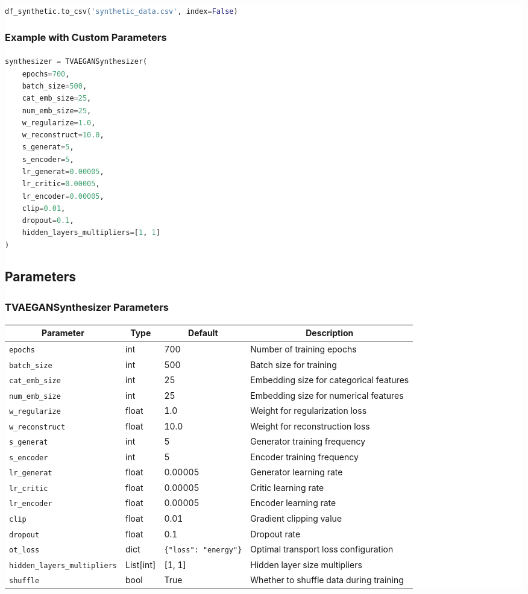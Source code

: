 ```python
df_synthetic.to_csv('synthetic_data.csv', index=False)
```

### Example with Custom Parameters

```python
synthesizer = TVAEGANSynthesizer(
    epochs=700,
    batch_size=500,
    cat_emb_size=25,
    num_emb_size=25,
    w_regularize=1.0,
    w_reconstruct=10.0,
    s_generat=5,
    s_encoder=5,
    lr_generat=0.00005,
    lr_critic=0.00005,
    lr_encoder=0.00005,
    clip=0.01,
    dropout=0.1,
    hidden_layers_multipliers=[1, 1]
)
```

## Parameters

### TVAEGANSynthesizer Parameters

| Parameter | Type | Default | Description |
|-----------|------|---------|-------------|
| `epochs` | int | 700 | Number of training epochs |
| `batch_size` | int | 500 | Batch size for training |
| `cat_emb_size` | int | 25 | Embedding size for categorical features |
| `num_emb_size` | int | 25 | Embedding size for numerical features |
| `w_regularize` | float | 1.0 | Weight for regularization loss |
| `w_reconstruct` | float | 10.0 | Weight for reconstruction loss |
| `s_generat` | int | 5 | Generator training frequency |
| `s_encoder` | int | 5 | Encoder training frequency |
| `lr_generat` | float | 0.00005 | Generator learning rate |
| `lr_critic` | float | 0.00005 | Critic learning rate |
| `lr_encoder` | float | 0.00005 | Encoder learning rate |
| `clip` | float | 0.01 | Gradient clipping value |
| `dropout` | float | 0.1 | Dropout rate |
| `ot_loss` | dict | `{"loss": "energy"}` | Optimal transport loss configuration |
| `hidden_layers_multipliers` | List[int] | [1, 1] | Hidden layer size multipliers |
| `shuffle` | bool | True | Whether to shuffle data during training |
